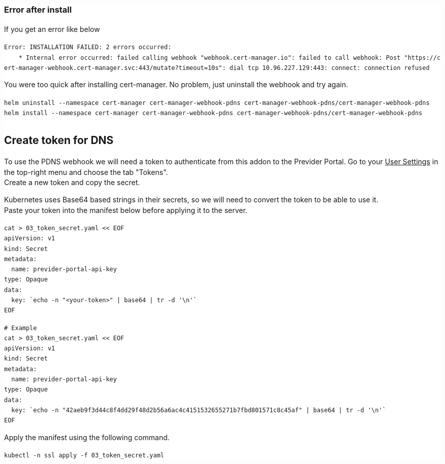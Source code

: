 ```shell
```
### Error after install
If you get an error like below
```text
Error: INSTALLATION FAILED: 2 errors occurred:
	* Internal error occurred: failed calling webhook "webhook.cert-manager.io": failed to call webhook: Post "https://cert-manager-webhook.cert-manager.svc:443/mutate?timeout=10s": dial tcp 10.96.227.129:443: connect: connection refused
```
You were too quick after installing cert-manager. No problem, just uninstall the webhook and try again.
```shell
helm uninstall --namespace cert-manager cert-manager-webhook-pdns cert-manager-webhook-pdns/cert-manager-webhook-pdns
helm install --namespace cert-manager cert-manager-webhook-pdns cert-manager-webhook-pdns/cert-manager-webhook-pdns
```

## Create token for DNS
To use the PDNS webhook we will need a token to authenticate from this addon to the Previder Portal.
Go to your [User Settings](https://portal.previder.nl/#/user/current/properties) in the top-right menu and choose the tab "Tokens".  
Create a new token and copy the secret.

Kubernetes uses Base64 based strings in their secrets, so we will need to convert the token to be able to use it.  
Paste your token into the manifest below before applying it to the server.  
```shell
cat > 03_token_secret.yaml << EOF
apiVersion: v1
kind: Secret
metadata:
  name: previder-portal-api-key
type: Opaque
data:
  key: `echo -n "<your-token>" | base64 | tr -d '\n'`
EOF
```
```shell
# Example
cat > 03_token_secret.yaml << EOF
apiVersion: v1
kind: Secret
metadata:
  name: previder-portal-api-key
type: Opaque
data:
  key: `echo -n "42aeb9f3d44c8f4dd29f48d2b56a6ac4c4151532655271b7fbd801571c8c45af" | base64 | tr -d '\n'`
EOF
```
Apply the manifest using the following command.
```shell
kubectl -n ssl apply -f 03_token_secret.yaml
```
